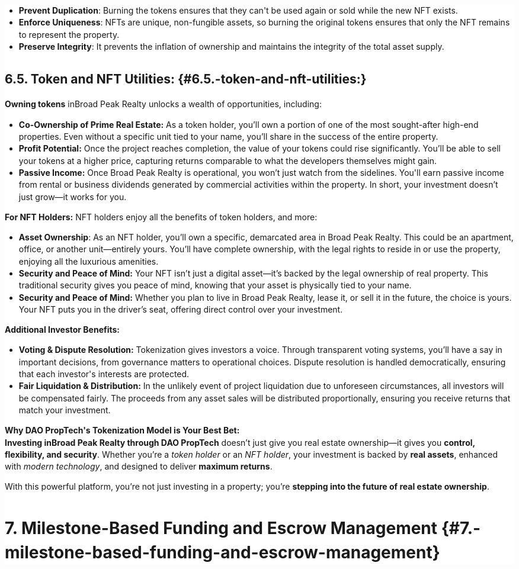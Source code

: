 * **Prevent Duplication**: Burning the tokens ensures that they can't be used again or sold while the new NFT exists.  
* **Enforce Uniqueness**: NFTs are unique, non-fungible assets, so burning the original tokens ensures that only the NFT remains to represent the property.  
* **Preserve Integrity**: It prevents the inflation of ownership and maintains the integrity of the total asset supply.

## 

## **6.5. Token and NFT Utilities:** {#6.5.-token-and-nft-utilities:}

**Owning tokens** inBroad Peak Realty unlocks a wealth of opportunities, including:

* **Co-Ownership of Prime Real Estate:** As a token holder, you’ll own a portion of one of the most sought-after high-end properties. Even without a specific unit tied to your name, you’ll share in the success of the entire property.  
* **Profit Potential:** Once the project reaches completion, the value of your tokens could rise significantly. You’ll be able to sell your tokens at a higher price, capturing returns comparable to what the developers themselves might gain.  
* **Passive Income:** Once Broad Peak Realty is operational, you won’t just watch from the sidelines. You'll earn passive income from rental or business dividends generated by commercial activities within the property. In short, your investment doesn’t just grow—it works for you.

**For NFT Holders:** NFT holders enjoy all the benefits of token holders, and more:

* **Asset Ownership**: As an NFT holder, you’ll own a specific, demarcated area in Broad Peak Realty. This could be an apartment, office, or another unit—entirely yours. You’ll have complete ownership, with the legal rights to reside in or use the property, enjoying all the luxurious amenities.  
* **Security and Peace of Mind:** Your NFT isn’t just a digital asset—it’s backed by the legal ownership of real property. This traditional security gives you peace of mind, knowing that your asset is physically tied to your name.  
* **Security and Peace of Mind:** Whether you plan to live in Broad Peak Realty, lease it, or sell it in the future, the choice is yours. Your NFT puts you in the driver’s seat, offering direct control over your investment.

**Additional Investor Benefits:**

* **Voting & Dispute Resolution:** Tokenization gives investors a voice. Through transparent voting systems, you’ll have a say in important decisions, from governance matters to operational choices. Dispute resolution is handled democratically, ensuring that each investor's interests are protected.  
* **Fair Liquidation & Distribution:** In the unlikely event of project liquidation due to unforeseen circumstances, all investors will be compensated fairly. The proceeds from any asset sales will be distributed proportionally, ensuring you receive returns that match your investment.

**Why DAO PropTech's Tokenization Model is Your Best Bet:**  
**Investing inBroad Peak Realty through DAO PropTech** doesn’t just give you real estate ownership—it gives you **control, flexibility, and security**. Whether you’re a *token holder* or an *NFT holder*, your investment is backed by **real assets**, enhanced with *modern technology*, and designed to deliver **maximum returns**.

With this powerful platform, you’re not just investing in a property; you’re **stepping into the future of real estate ownership**. 

# **7\. Milestone-Based Funding and Escrow Management** {#7.-milestone-based-funding-and-escrow-management}
